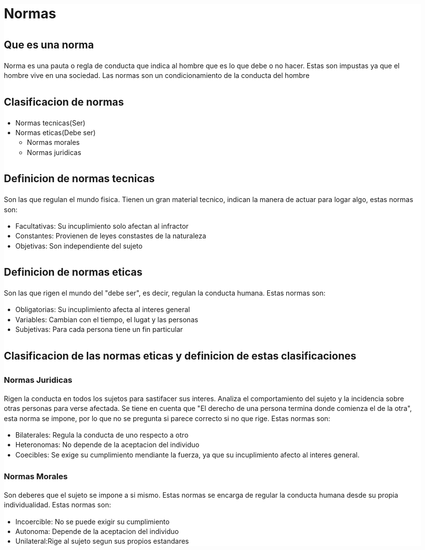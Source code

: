 # Normas



## Que es una norma 
Norma es una pauta o regla de conducta que indica al hombre que es lo que debe o no hacer. Estas son impustas ya que el hombre vive en una sociedad. Las normas son un condicionamiento de la conducta del hombre




## Clasificacion de normas 
- Normas tecnicas(Ser)
- Normas eticas(Debe ser)
	- Normas morales
	- Normas juridicas




## Definicion de normas tecnicas 
Son las que regulan el mundo fisica. Tienen un gran material tecnico, indican la manera de actuar para logar algo, estas normas son:
- Facultativas: Su incuplimiento solo afectan al infractor
- Constantes: Provienen de leyes constastes de la naturaleza
- Objetivas: Son independiente del sujeto




## Definicion de normas eticas 
Son las que rigen el mundo del "debe ser", es decir, regulan la conducta humana. Estas normas son:
- Obligatorias: Su incuplimiento afecta al interes general
- Variables: Cambian con el tiempo, el lugat y las personas
- Subjetivas: Para cada persona tiene un fin particular





## Clasificacion de las normas eticas y definicion de estas clasificaciones 
### Normas Juridicas
Rigen la conducta en todos los sujetos para sastifacer sus interes. Analiza el comportamiento del sujeto y la incidencia sobre otras personas para verse afectada. Se tiene en cuenta que "El derecho de una persona termina donde comienza el de la otra", esta norma se impone, por lo que no se pregunta si parece correcto si no que rige. Estas normas son:
- Bilaterales: Regula la conducta de uno respecto a otro
- Heteronomas: No depende de la aceptacion del individuo
- Coecibles: Se exige su cumplimiento mendiante la fuerza, ya que su incuplimiento afecto al interes general.
### Normas Morales
Son deberes que el sujeto se impone a si mismo. Estas normas se encarga de regular la conducta humana desde su propia individualidad. Estas normas son:
- Incoercible: No se puede exigir su cumplimiento
- Autonoma: Depende de la aceptacion del individuo
- Unilateral:Rige al sujeto segun sus propios estandares
